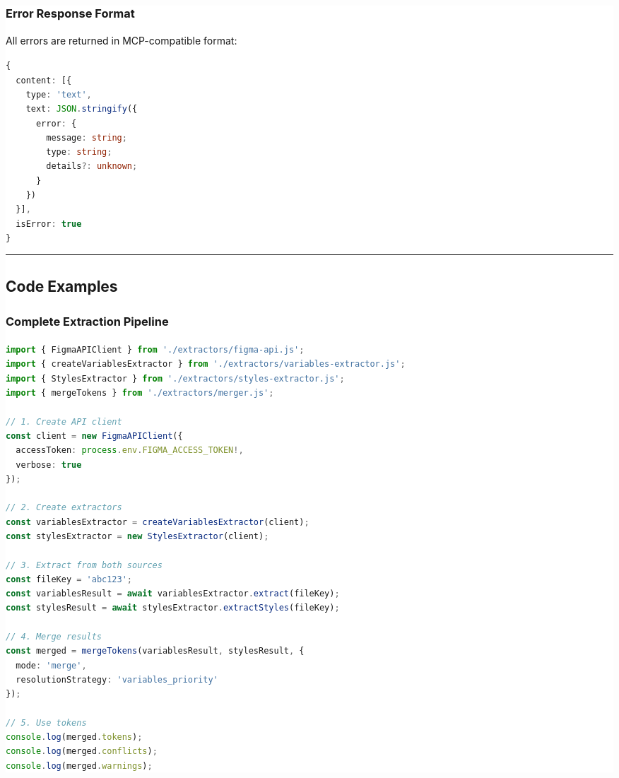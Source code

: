 ### Error Response Format

All errors are returned in MCP-compatible format:

```typescript
{
  content: [{
    type: 'text',
    text: JSON.stringify({
      error: {
        message: string;
        type: string;
        details?: unknown;
      }
    })
  }],
  isError: true
}
```

---

## Code Examples

### Complete Extraction Pipeline

```typescript
import { FigmaAPIClient } from './extractors/figma-api.js';
import { createVariablesExtractor } from './extractors/variables-extractor.js';
import { StylesExtractor } from './extractors/styles-extractor.js';
import { mergeTokens } from './extractors/merger.js';

// 1. Create API client
const client = new FigmaAPIClient({
  accessToken: process.env.FIGMA_ACCESS_TOKEN!,
  verbose: true
});

// 2. Create extractors
const variablesExtractor = createVariablesExtractor(client);
const stylesExtractor = new StylesExtractor(client);

// 3. Extract from both sources
const fileKey = 'abc123';
const variablesResult = await variablesExtractor.extract(fileKey);
const stylesResult = await stylesExtractor.extractStyles(fileKey);

// 4. Merge results
const merged = mergeTokens(variablesResult, stylesResult, {
  mode: 'merge',
  resolutionStrategy: 'variables_priority'
});

// 5. Use tokens
console.log(merged.tokens);
console.log(merged.conflicts);
console.log(merged.warnings);
```
